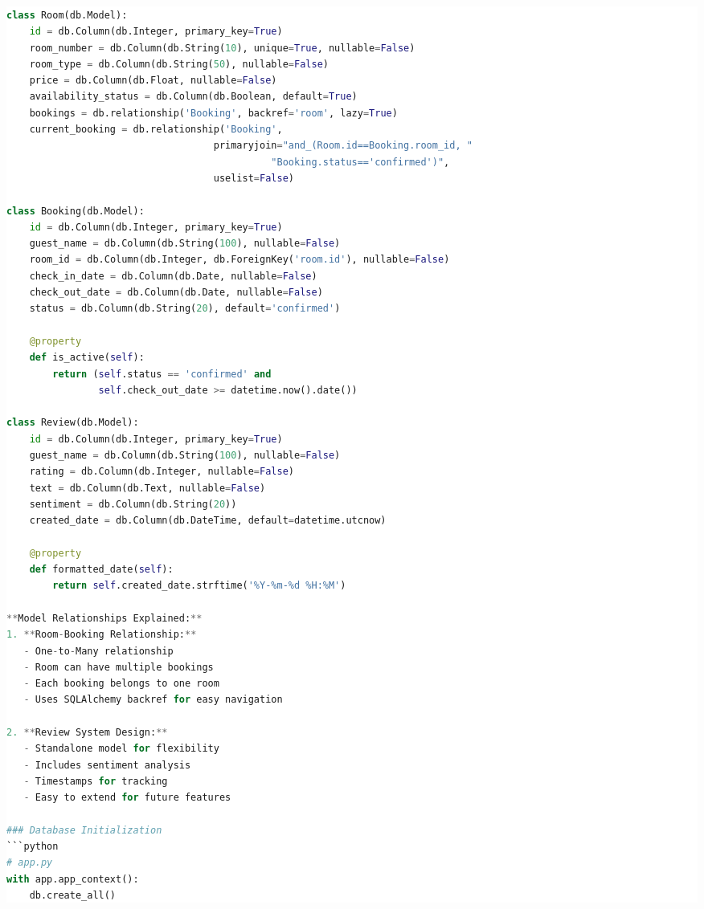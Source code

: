 ```python
class Room(db.Model):
    id = db.Column(db.Integer, primary_key=True)
    room_number = db.Column(db.String(10), unique=True, nullable=False)
    room_type = db.Column(db.String(50), nullable=False)
    price = db.Column(db.Float, nullable=False)
    availability_status = db.Column(db.Boolean, default=True)
    bookings = db.relationship('Booking', backref='room', lazy=True)
    current_booking = db.relationship('Booking',
                                    primaryjoin="and_(Room.id==Booking.room_id, "
                                              "Booking.status=='confirmed')",
                                    uselist=False)

class Booking(db.Model):
    id = db.Column(db.Integer, primary_key=True)
    guest_name = db.Column(db.String(100), nullable=False)
    room_id = db.Column(db.Integer, db.ForeignKey('room.id'), nullable=False)
    check_in_date = db.Column(db.Date, nullable=False)
    check_out_date = db.Column(db.Date, nullable=False)
    status = db.Column(db.String(20), default='confirmed')

    @property
    def is_active(self):
        return (self.status == 'confirmed' and 
                self.check_out_date >= datetime.now().date())

class Review(db.Model):
    id = db.Column(db.Integer, primary_key=True)
    guest_name = db.Column(db.String(100), nullable=False)
    rating = db.Column(db.Integer, nullable=False)
    text = db.Column(db.Text, nullable=False)
    sentiment = db.Column(db.String(20))
    created_date = db.Column(db.DateTime, default=datetime.utcnow)

    @property
    def formatted_date(self):
        return self.created_date.strftime('%Y-%m-%d %H:%M')

**Model Relationships Explained:**
1. **Room-Booking Relationship:**
   - One-to-Many relationship
   - Room can have multiple bookings
   - Each booking belongs to one room
   - Uses SQLAlchemy backref for easy navigation

2. **Review System Design:**
   - Standalone model for flexibility
   - Includes sentiment analysis
   - Timestamps for tracking
   - Easy to extend for future features

### Database Initialization
```python
# app.py
with app.app_context():
    db.create_all()
```
